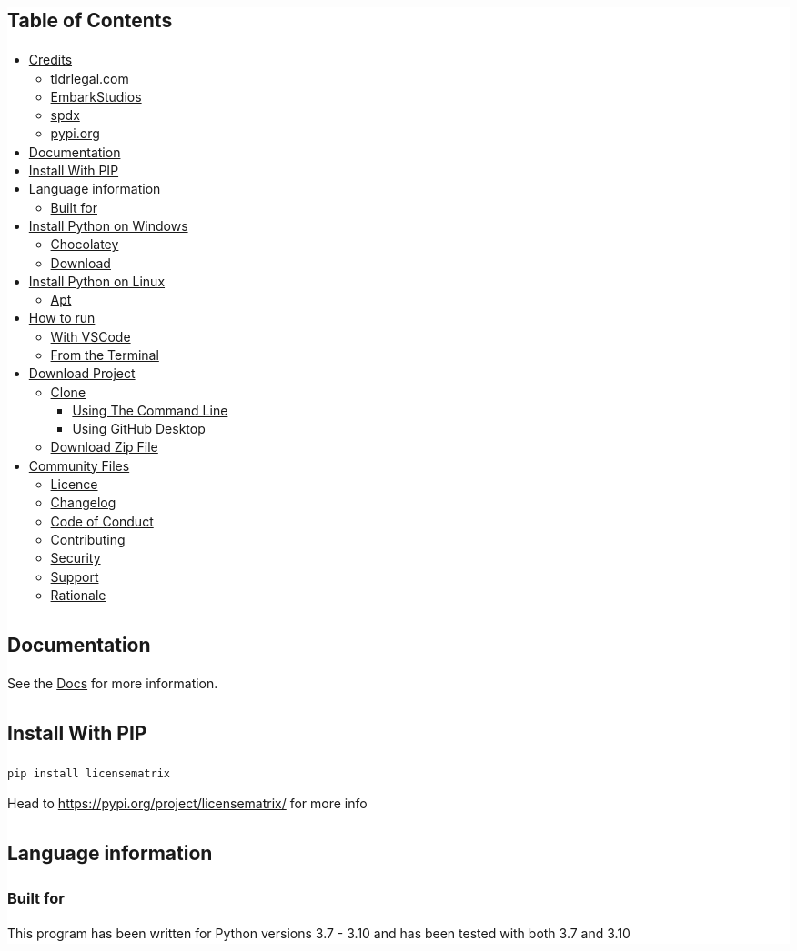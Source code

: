 
## Table of Contents

- [Credits](#credits)
	- [tldrlegal.com](#tldrlegalcom)
	- [EmbarkStudios](#embarkstudios)
	- [spdx](#spdx)
	- [pypi.org](#pypiorg)
- [Documentation](#documentation)
- [Install With PIP](#install-with-pip)
- [Language information](#language-information)
	- [Built for](#built-for)
- [Install Python on Windows](#install-python-on-windows)
	- [Chocolatey](#chocolatey)
	- [Download](#download)
- [Install Python on Linux](#install-python-on-linux)
	- [Apt](#apt)
- [How to run](#how-to-run)
	- [With VSCode](#with-vscode)
	- [From the Terminal](#from-the-terminal)
- [Download Project](#download-project)
	- [Clone](#clone)
		- [Using The Command Line](#using-the-command-line)
		- [Using GitHub Desktop](#using-github-desktop)
	- [Download Zip File](#download-zip-file)
- [Community Files](#community-files)
	- [Licence](#licence)
	- [Changelog](#changelog)
	- [Code of Conduct](#code-of-conduct)
	- [Contributing](#contributing)
	- [Security](#security)
	- [Support](#support)
	- [Rationale](#rationale)

## Documentation
See the [Docs](/DOCS/) for more information.

## Install With PIP

```python
pip install licensematrix
```

Head to https://pypi.org/project/licensematrix/ for more info

## Language information

### Built for
This program has been written for Python versions 3.7 - 3.10 and has been tested with both 3.7 and
3.10
